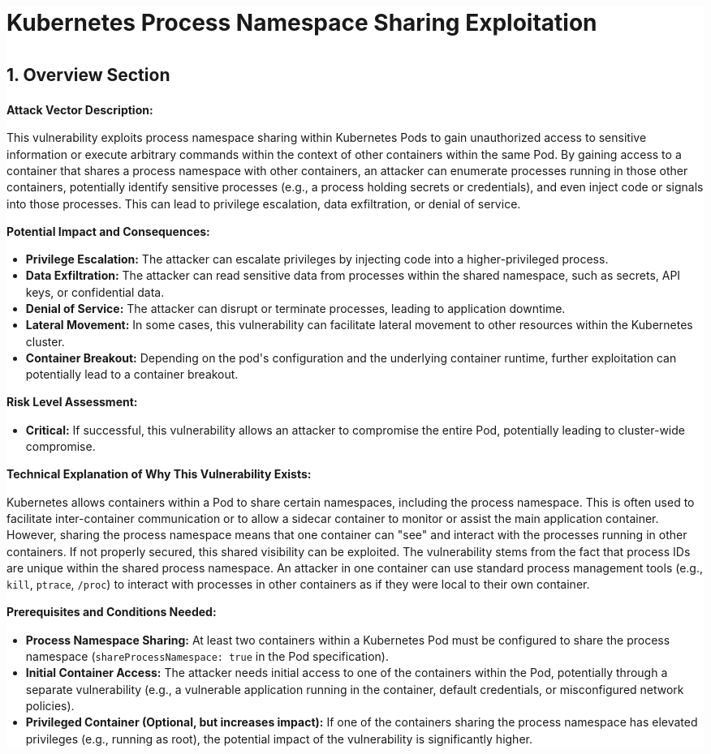 
# Kubernetes Process Namespace Sharing Exploitation

## 1. Overview Section

**Attack Vector Description:**

This vulnerability exploits process namespace sharing within Kubernetes Pods to gain unauthorized access to sensitive information or execute arbitrary commands within the context of other containers within the same Pod. By gaining access to a container that shares a process namespace with other containers, an attacker can enumerate processes running in those other containers, potentially identify sensitive processes (e.g., a process holding secrets or credentials), and even inject code or signals into those processes. This can lead to privilege escalation, data exfiltration, or denial of service.

**Potential Impact and Consequences:**

*   **Privilege Escalation:** The attacker can escalate privileges by injecting code into a higher-privileged process.
*   **Data Exfiltration:** The attacker can read sensitive data from processes within the shared namespace, such as secrets, API keys, or confidential data.
*   **Denial of Service:** The attacker can disrupt or terminate processes, leading to application downtime.
*   **Lateral Movement:** In some cases, this vulnerability can facilitate lateral movement to other resources within the Kubernetes cluster.
*   **Container Breakout:** Depending on the pod's configuration and the underlying container runtime, further exploitation can potentially lead to a container breakout.

**Risk Level Assessment:**

*   **Critical:** If successful, this vulnerability allows an attacker to compromise the entire Pod, potentially leading to cluster-wide compromise.

**Technical Explanation of Why This Vulnerability Exists:**

Kubernetes allows containers within a Pod to share certain namespaces, including the process namespace.  This is often used to facilitate inter-container communication or to allow a sidecar container to monitor or assist the main application container.  However, sharing the process namespace means that one container can "see" and interact with the processes running in other containers.  If not properly secured, this shared visibility can be exploited. The vulnerability stems from the fact that process IDs are unique within the shared process namespace.  An attacker in one container can use standard process management tools (e.g., `kill`, `ptrace`, `/proc`) to interact with processes in other containers as if they were local to their own container.

**Prerequisites and Conditions Needed:**

*   **Process Namespace Sharing:** At least two containers within a Kubernetes Pod must be configured to share the process namespace (`shareProcessNamespace: true` in the Pod specification).
*   **Initial Container Access:** The attacker needs initial access to one of the containers within the Pod, potentially through a separate vulnerability (e.g., a vulnerable application running in the container, default credentials, or misconfigured network policies).
*   **Privileged Container (Optional, but increases impact):** If one of the containers sharing the process namespace has elevated privileges (e.g., running as root), the potential impact of the vulnerability is significantly higher.
